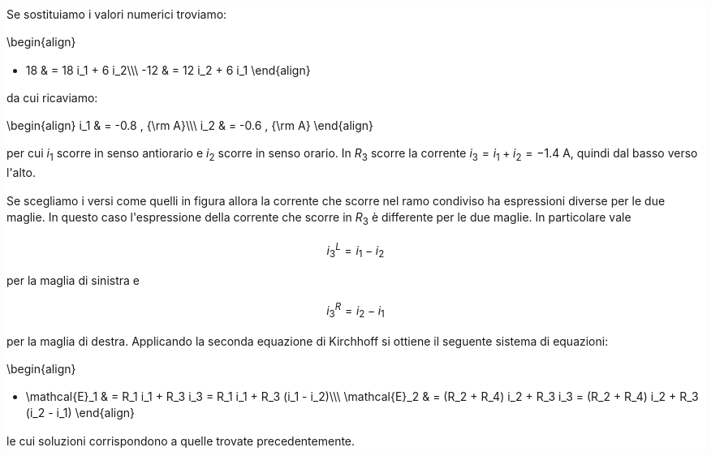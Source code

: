 Se sostituiamo i valori numerici troviamo:

\begin{align}
- 18 & = 18 i_1 + 6 i_2\\\\\\
-12 & = 12 i_2  + 6 i_1
\end{align}

da cui ricaviamo:

\begin{align}
i_1 & = -0.8 \, {\rm A}\\\\\\
i_2 & = -0.6 \, {\rm A}
\end{align}

per cui $i_1$ scorre in senso antiorario e $i_2$ scorre in senso orario. In $R_3$ scorre la corrente $i_3 = i_1 + i_2 = -1.4$ A, quindi dal basso verso l'alto.

Se scegliamo i versi come quelli in figura allora la corrente che scorre nel ramo condiviso ha espressioni diverse per le due maglie. In questo caso l'espressione della corrente che scorre in $R_3$ è differente per le due maglie. In particolare vale

$$
i_3^L = i_1 - i_2
$$

per la maglia di sinistra e

$$
i_3^R = i_2 - i_1
$$

per la maglia di destra. Applicando la seconda equazione di Kirchhoff si ottiene il seguente sistema di equazioni:

\begin{align}
- \mathcal{E}_1 & = R_1 i_1 + R_3 i_3 = R_1 i_1 + R_3 (i_1 - i_2)\\\\\\
\mathcal{E}_2 & = (R_2 + R_4) i_2 + R_3 i_3 = (R_2 + R_4) i_2 + R_3 (i_2 - i_1)
\end{align}

le cui soluzioni corrispondono a quelle trovate precedentemente.
